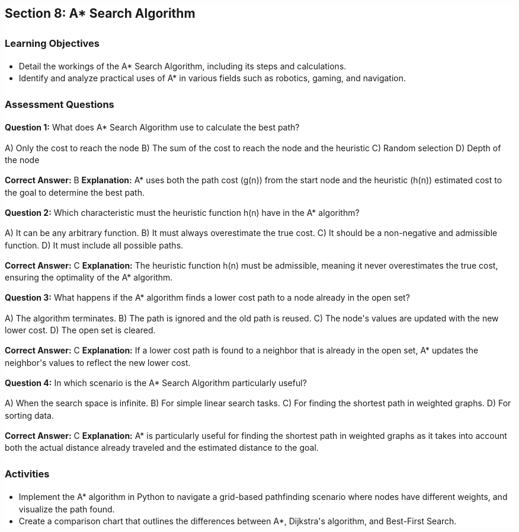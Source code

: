 
## Section 8: A* Search Algorithm

### Learning Objectives
- Detail the workings of the A* Search Algorithm, including its steps and calculations.
- Identify and analyze practical uses of A* in various fields such as robotics, gaming, and navigation.

### Assessment Questions

**Question 1:** What does A* Search Algorithm use to calculate the best path?

  A) Only the cost to reach the node
  B) The sum of the cost to reach the node and the heuristic
  C) Random selection
  D) Depth of the node

**Correct Answer:** B
**Explanation:** A* uses both the path cost (g(n)) from the start node and the heuristic (h(n)) estimated cost to the goal to determine the best path.

**Question 2:** Which characteristic must the heuristic function h(n) have in the A* algorithm?

  A) It can be any arbitrary function.
  B) It must always overestimate the true cost.
  C) It should be a non-negative and admissible function.
  D) It must include all possible paths.

**Correct Answer:** C
**Explanation:** The heuristic function h(n) must be admissible, meaning it never overestimates the true cost, ensuring the optimality of the A* algorithm.

**Question 3:** What happens if the A* algorithm finds a lower cost path to a node already in the open set?

  A) The algorithm terminates.
  B) The path is ignored and the old path is reused.
  C) The node's values are updated with the new lower cost.
  D) The open set is cleared.

**Correct Answer:** C
**Explanation:** If a lower cost path is found to a neighbor that is already in the open set, A* updates the neighbor's values to reflect the new lower cost.

**Question 4:** In which scenario is the A* Search Algorithm particularly useful?

  A) When the search space is infinite.
  B) For simple linear search tasks.
  C) For finding the shortest path in weighted graphs.
  D) For sorting data.

**Correct Answer:** C
**Explanation:** A* is particularly useful for finding the shortest path in weighted graphs as it takes into account both the actual distance already traveled and the estimated distance to the goal.

### Activities
- Implement the A* algorithm in Python to navigate a grid-based pathfinding scenario where nodes have different weights, and visualize the path found.
- Create a comparison chart that outlines the differences between A*, Dijkstra's algorithm, and Best-First Search.
